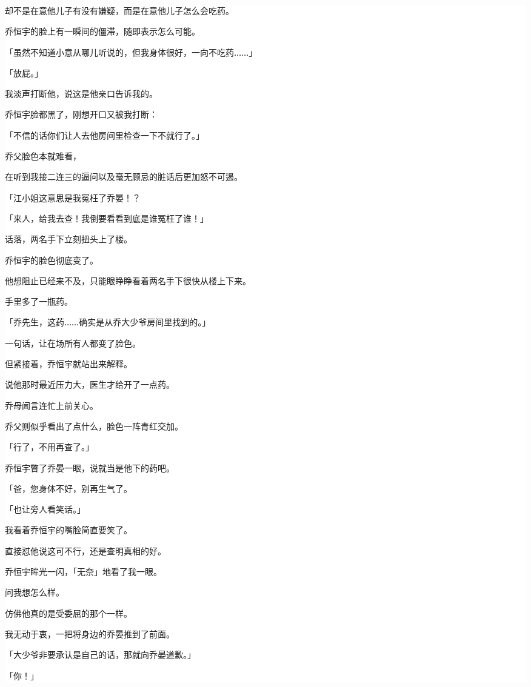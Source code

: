 却不是在意他儿子有没有嫌疑，而是在意他儿子怎么会吃药。

乔恒宇的脸上有一瞬间的僵滞，随即表示怎么可能。

「虽然不知道小意从哪儿听说的，但我身体很好，一向不吃药……」

「放屁。」

我淡声打断他，说这是他亲口告诉我的。

乔恒宇脸都黑了，刚想开口又被我打断：

「不信的话你们让人去他房间里检查一下不就行了。」

乔父脸色本就难看，

在听到我接二连三的逼问以及毫无顾忌的脏话后更加怒不可遏。

「江小姐这意思是我冤枉了乔晏！？

「来人，给我去查！我倒要看看到底是谁冤枉了谁！」

话落，两名手下立刻扭头上了楼。

乔恒宇的脸色彻底变了。

他想阻止已经来不及，只能眼睁睁看着两名手下很快从楼上下来。

手里多了一瓶药。

「乔先生，这药……确实是从乔大少爷房间里找到的。」

一句话，让在场所有人都变了脸色。

但紧接着，乔恒宇就站出来解释。

说他那时最近压力大，医生才给开了一点药。

乔母闻言连忙上前关心。

乔父则似乎看出了点什么，脸色一阵青红交加。

「行了，不用再查了。」

乔恒宇瞥了乔晏一眼，说就当是他下的药吧。

「爸，您身体不好，别再生气了。

「也让旁人看笑话。」

我看着乔恒宇的嘴脸简直要笑了。

直接怼他说这可不行，还是查明真相的好。

乔恒宇眸光一闪，「无奈」地看了我一眼。

问我想怎么样。

仿佛他真的是受委屈的那个一样。

我无动于衷，一把将身边的乔晏推到了前面。

「大少爷非要承认是自己的话，那就向乔晏道歉。」

「你！」
